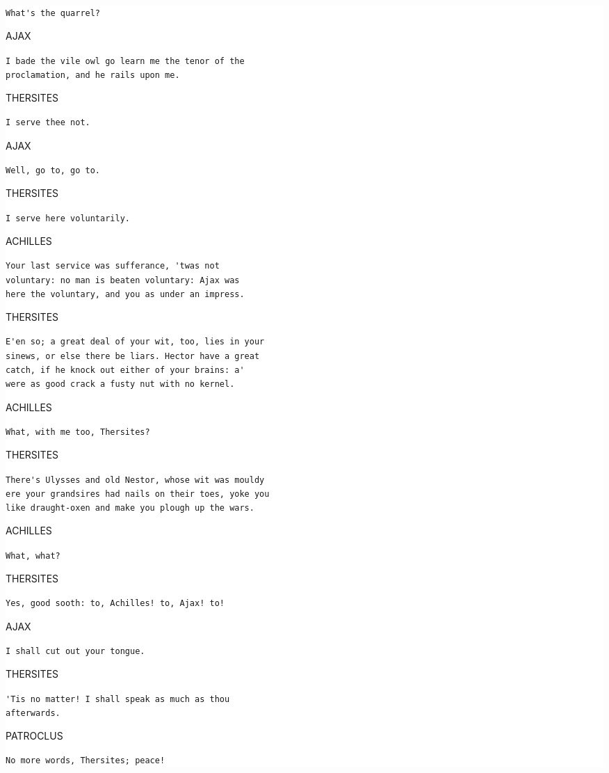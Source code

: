     What's the quarrel?

AJAX

    I bade the vile owl go learn me the tenor of the
    proclamation, and he rails upon me.

THERSITES

    I serve thee not.

AJAX

    Well, go to, go to.

THERSITES

    I serve here voluntarily.

ACHILLES

    Your last service was sufferance, 'twas not
    voluntary: no man is beaten voluntary: Ajax was
    here the voluntary, and you as under an impress.

THERSITES

    E'en so; a great deal of your wit, too, lies in your
    sinews, or else there be liars. Hector have a great
    catch, if he knock out either of your brains: a'
    were as good crack a fusty nut with no kernel.

ACHILLES

    What, with me too, Thersites?

THERSITES

    There's Ulysses and old Nestor, whose wit was mouldy
    ere your grandsires had nails on their toes, yoke you
    like draught-oxen and make you plough up the wars.

ACHILLES

    What, what?

THERSITES

    Yes, good sooth: to, Achilles! to, Ajax! to!

AJAX

    I shall cut out your tongue.

THERSITES

    'Tis no matter! I shall speak as much as thou
    afterwards.

PATROCLUS

    No more words, Thersites; peace!
